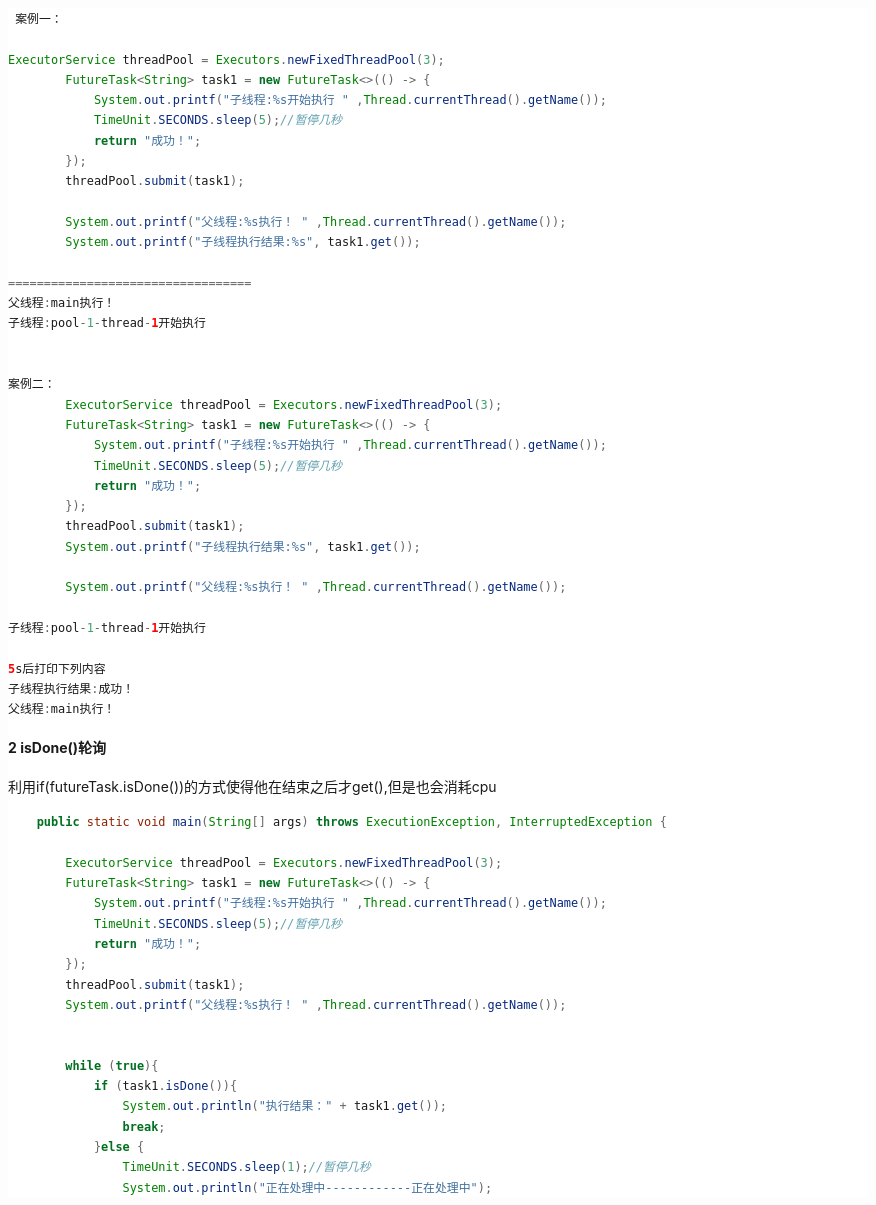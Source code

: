 

```java
 案例一：
 
ExecutorService threadPool = Executors.newFixedThreadPool(3);
        FutureTask<String> task1 = new FutureTask<>(() -> {
            System.out.printf("子线程:%s开始执行 " ,Thread.currentThread().getName());
            TimeUnit.SECONDS.sleep(5);//暂停几秒
            return "成功！";
        });
        threadPool.submit(task1);
        
        System.out.printf("父线程:%s执行！ " ,Thread.currentThread().getName());
        System.out.printf("子线程执行结果:%s", task1.get());

==================================
父线程:main执行！ 
子线程:pool-1-thread-1开始执行    


案例二：
        ExecutorService threadPool = Executors.newFixedThreadPool(3);
        FutureTask<String> task1 = new FutureTask<>(() -> {
            System.out.printf("子线程:%s开始执行 " ,Thread.currentThread().getName());
            TimeUnit.SECONDS.sleep(5);//暂停几秒
            return "成功！";
        });
        threadPool.submit(task1);
        System.out.printf("子线程执行结果:%s", task1.get());

        System.out.printf("父线程:%s执行！ " ,Thread.currentThread().getName());

子线程:pool-1-thread-1开始执行 

5s后打印下列内容
子线程执行结果:成功！
父线程:main执行！ 

```

#### 2 isDone()轮询 <a href="#rnxvk" id="rnxvk"></a>

利用if(futureTask.isDone())的方式使得他在结束之后才get(),但是也会消耗cpu



```java
    public static void main(String[] args) throws ExecutionException, InterruptedException {

        ExecutorService threadPool = Executors.newFixedThreadPool(3);
        FutureTask<String> task1 = new FutureTask<>(() -> {
            System.out.printf("子线程:%s开始执行 " ,Thread.currentThread().getName());
            TimeUnit.SECONDS.sleep(5);//暂停几秒
            return "成功！";
        });
        threadPool.submit(task1);
        System.out.printf("父线程:%s执行！ " ,Thread.currentThread().getName());


        while (true){
            if (task1.isDone()){
                System.out.println("执行结果：" + task1.get());
                break;
            }else {
                TimeUnit.SECONDS.sleep(1);//暂停几秒
                System.out.println("正在处理中------------正在处理中");
```